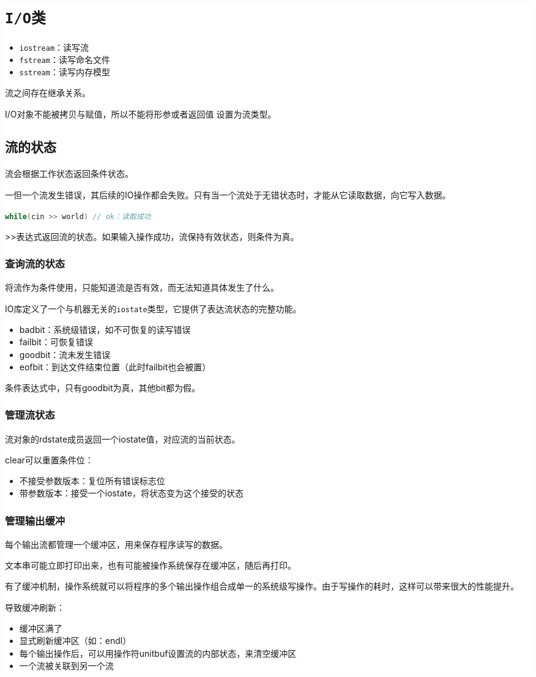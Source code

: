 

# `I/O类`

* `iostream`：读写流
* `fstream`：读写命名文件
* `sstream`：读写内存模型

流之间存在继承关系。

I/O对象不能被拷贝与赋值，所以不能将形参或者返回值 设置为流类型。

## 流的状态

流会根据工作状态返回条件状态。

一但一个流发生错误，其后续的IO操作都会失败。只有当一个流处于无错状态时，才能从它读取数据，向它写入数据。

```cpp
while(cin >> world) // ok：读取成功
```

\>\>表达式返回流的状态。如果输入操作成功，流保持有效状态，则条件为真。

### 查询流的状态

将流作为条件使用，只能知道流是否有效，而无法知道具体发生了什么。

IO库定义了一个与机器无关的`iostate`类型，它提供了表达流状态的完整功能。

* badbit：系统级错误，如不可恢复的读写错误
* failbit：可恢复错误
* goodbit：流未发生错误
* eofbit：到达文件结束位置（此时failbit也会被置）

条件表达式中，只有goodbit为真，其他bit都为假。

### 管理流状态

流对象的rdstate成员返回一个iostate值，对应流的当前状态。

clear可以重置条件位：

* 不接受参数版本：复位所有错误标志位
* 带参数版本：接受一个iostate，将状态变为这个接受的状态

### 管理输出缓冲

每个输出流都管理一个缓冲区，用来保存程序读写的数据。

文本串可能立即打印出来，也有可能被操作系统保存在缓冲区，随后再打印。

有了缓冲机制，操作系统就可以将程序的多个输出操作组合成单一的系统级写操作。由于写操作的耗时，这样可以带来很大的性能提升。

导致缓冲刷新：

* 缓冲区满了
* 显式刷新缓冲区（如：endl）
* 每个输出操作后，可以用操作符unitbuf设置流的内部状态，来清空缓冲区
* 一个流被关联到另一个流
